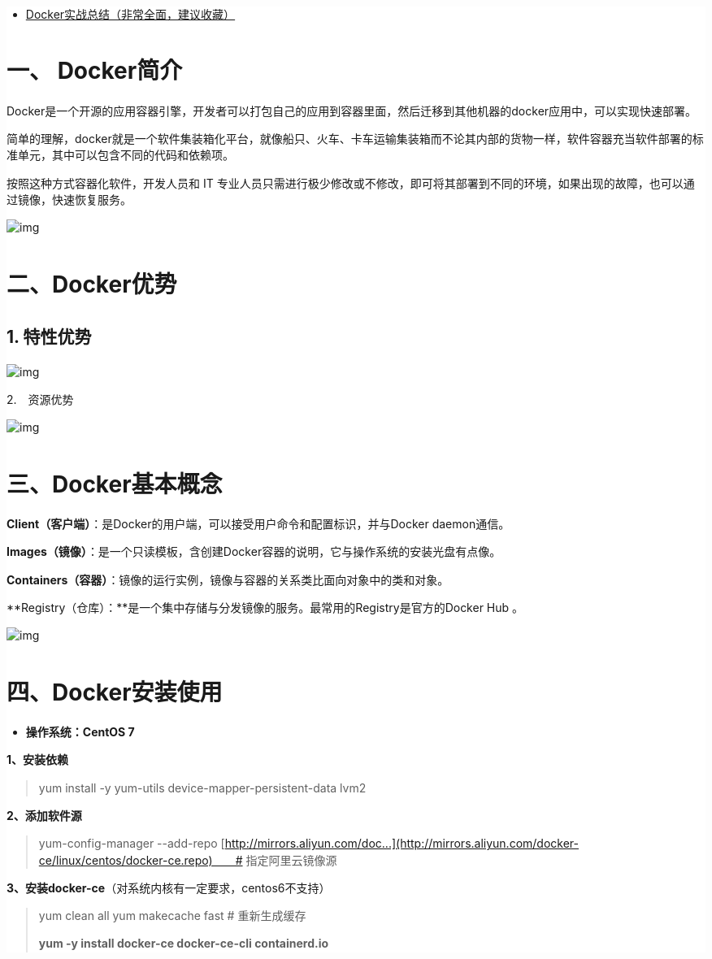 - [Docker实战总结（非常全面，建议收藏）](https://segmentfault.com/a/1190000024505902)

# **一、  Docker简介**

Docker是一个开源的应用容器引擎，开发者可以打包自己的应用到容器里面，然后迁移到其他机器的docker应用中，可以实现快速部署。

简单的理解，docker就是一个软件集装箱化平台，就像船只、火车、卡车运输集装箱而不论其内部的货物一样，软件容器充当软件部署的标准单元，其中可以包含不同的代码和依赖项。

按照这种方式容器化软件，开发人员和 IT 专业人员只需进行极少修改或不修改，即可将其部署到不同的环境，如果出现的故障，也可以通过镜像，快速恢复服务。

![img](https://segmentfault.com/img/remote/1460000024505905)

# 二、Docker优势

## 1. 特性优势

![img](https://segmentfault.com/img/remote/1460000024505906)

2.　资源优势

![img](https://segmentfault.com/img/remote/1460000024505907)

# 三、Docker基本概念

**Client（客户端）**：是Docker的用户端，可以接受用户命令和配置标识，并与Docker daemon通信。

**Images（镜像）**：是一个只读模板，含创建Docker容器的说明，它与操作系统的安装光盘有点像。

**Containers（容器）**：镜像的运行实例，镜像与容器的关系类比面向对象中的类和对象。

**Registry（仓库）：**是一个集中存储与分发镜像的服务。最常用的Registry是官方的Docker Hub 。

![img](https://segmentfault.com/img/remote/1460000024505908)

# 四、Docker安装使用

- **操作系统：CentOS 7**

**1、安装依赖**

> yum install -y yum-utils device-mapper-persistent-data lvm2

**2、添加软件源**

> yum-config-manager --add-repo [http://mirrors.aliyun.com/doc...](http://mirrors.aliyun.com/docker-ce/linux/centos/docker-ce.repo)　　# 指定阿里云镜像源

**3、安装docker-ce**（对系统内核有一定要求，centos6不支持）

> yum clean all  yum makecache fast    # 重新生成缓存
>
> **yum -y install docker-ce docker-ce-cli containerd.io**
